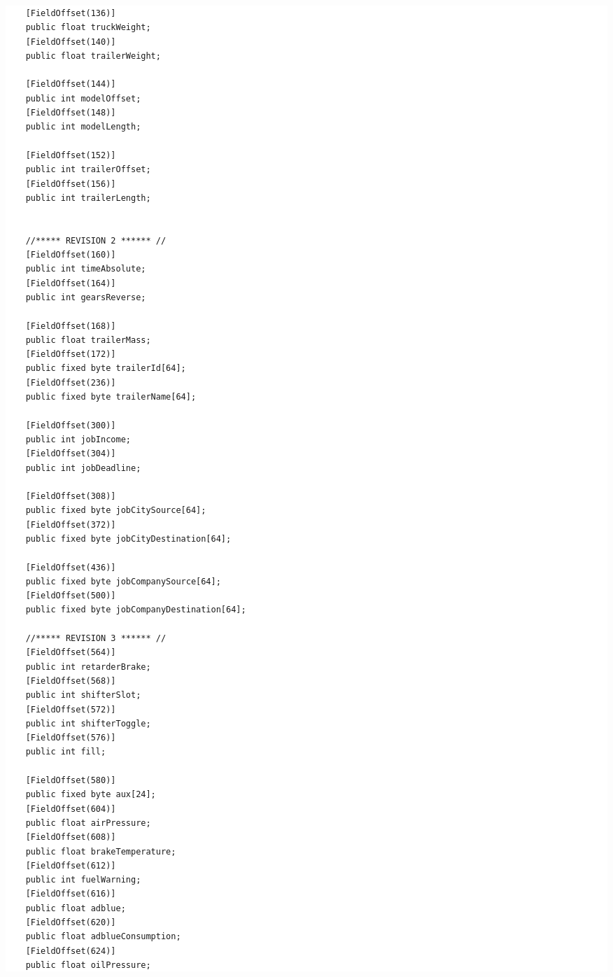         [FieldOffset(136)]
        public float truckWeight;
        [FieldOffset(140)]
        public float trailerWeight;

        [FieldOffset(144)]
        public int modelOffset;
        [FieldOffset(148)]
        public int modelLength;

        [FieldOffset(152)]
        public int trailerOffset;
        [FieldOffset(156)]
        public int trailerLength;


        //***** REVISION 2 ****** //
        [FieldOffset(160)]
        public int timeAbsolute;
        [FieldOffset(164)]
        public int gearsReverse;

        [FieldOffset(168)]
        public float trailerMass;
        [FieldOffset(172)]
        public fixed byte trailerId[64];
        [FieldOffset(236)]
        public fixed byte trailerName[64];

        [FieldOffset(300)]
        public int jobIncome;
        [FieldOffset(304)]
        public int jobDeadline;

        [FieldOffset(308)]
        public fixed byte jobCitySource[64];
        [FieldOffset(372)]
        public fixed byte jobCityDestination[64];

        [FieldOffset(436)]
        public fixed byte jobCompanySource[64];
        [FieldOffset(500)]
        public fixed byte jobCompanyDestination[64];

        //***** REVISION 3 ****** //
        [FieldOffset(564)]
        public int retarderBrake;
        [FieldOffset(568)]
        public int shifterSlot;
        [FieldOffset(572)]
        public int shifterToggle;
        [FieldOffset(576)]
        public int fill;

        [FieldOffset(580)]
        public fixed byte aux[24];
        [FieldOffset(604)]
        public float airPressure;
        [FieldOffset(608)]
        public float brakeTemperature;
        [FieldOffset(612)]
        public int fuelWarning;
        [FieldOffset(616)]
        public float adblue;
        [FieldOffset(620)]
        public float adblueConsumption;
        [FieldOffset(624)]
        public float oilPressure;